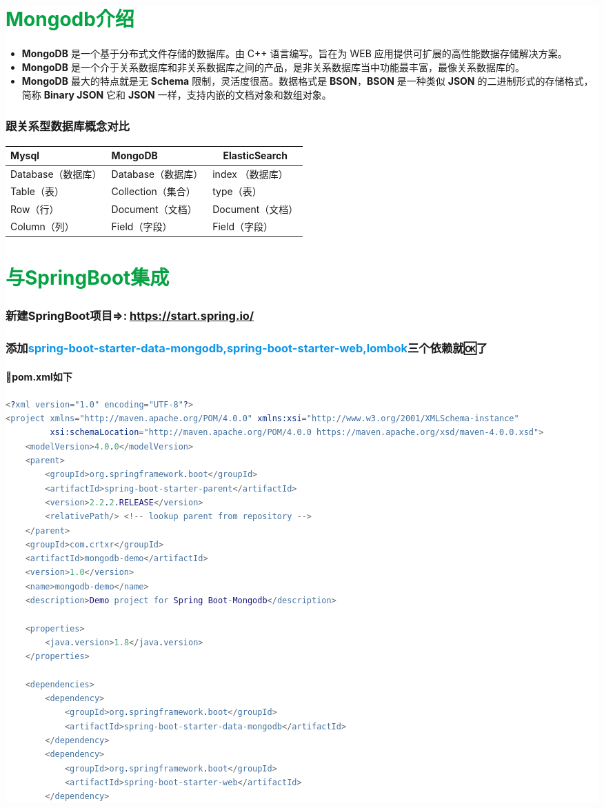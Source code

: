 

# <strong style='color:#06A243'>Mongodb介绍</strong>

- **MongoDB** 是一个基于分布式文件存储的数据库。由 C++ 语言编写。旨在为 WEB 应用提供可扩展的高性能数据存储解决方案。
- **MongoDB** 是一个介于关系数据库和非关系数据库之间的产品，是非关系数据库当中功能最丰富，最像关系数据库的。
- **MongoDB** 最大的特点就是无 **Schema** 限制，灵活度很高。数据格式是 **BSON**，**BSON** 是一种类似 **JSON** 的二进制形式的存储格式，简称 **Binary JSON** 它和 **JSON** 一样，支持内嵌的文档对象和数组对象。

### 跟关系型数据库概念对比

| **Mysql**          | **MongoDB**        | **ElasticSearch** |
| :----------------- | :----------------- | ----------------- |
| Database（数据库） | Database（数据库） | index （数据库）  |
| Table（表）        | Collection（集合） | type（表）        |
| Row（行）          | Document（文档）   | Document（文档）  |
| Column（列）       | Field（字段）      | Field（字段）     |



# <strong style='color:#06A243'>与SpringBoot集成</strong>

### **新建SpringBoot项目=>:** https://start.spring.io/

### **添加**<strong style='color:#0D96E8'>spring-boot-starter-data-mongodb,spring-boot-starter-web,lombok</strong>三个依赖就🆗了

#### 📌**pom.xml如下**

```erlang
<?xml version="1.0" encoding="UTF-8"?>
<project xmlns="http://maven.apache.org/POM/4.0.0" xmlns:xsi="http://www.w3.org/2001/XMLSchema-instance"
         xsi:schemaLocation="http://maven.apache.org/POM/4.0.0 https://maven.apache.org/xsd/maven-4.0.0.xsd">
    <modelVersion>4.0.0</modelVersion>
    <parent>
        <groupId>org.springframework.boot</groupId>
        <artifactId>spring-boot-starter-parent</artifactId>
        <version>2.2.2.RELEASE</version>
        <relativePath/> <!-- lookup parent from repository -->
    </parent>
    <groupId>com.crtxr</groupId>
    <artifactId>mongodb-demo</artifactId>
    <version>1.0</version>
    <name>mongodb-demo</name>
    <description>Demo project for Spring Boot-Mongodb</description>

    <properties>
        <java.version>1.8</java.version>
    </properties>

    <dependencies>
        <dependency>
            <groupId>org.springframework.boot</groupId>
            <artifactId>spring-boot-starter-data-mongodb</artifactId>
        </dependency>
        <dependency>
            <groupId>org.springframework.boot</groupId>
            <artifactId>spring-boot-starter-web</artifactId>
        </dependency>
```
